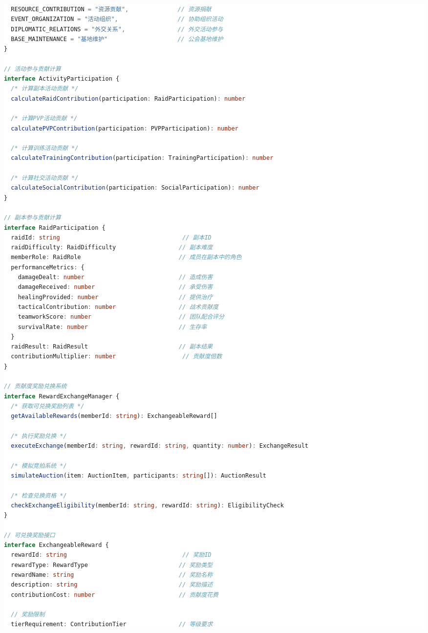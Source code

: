 ```typescript
  RESOURCE_CONTRIBUTION = "资源贡献",              // 资源捐献
  EVENT_ORGANIZATION = "活动组织",                 // 协助组织活动
  DIPLOMATIC_RELATIONS = "外交关系",               // 外交活动参与
  BASE_MAINTENANCE = "基地维护"                    // 公会基地维护
}

// 活动参与贡献计算
interface ActivityParticipation {
  /* 计算副本活动贡献 */
  calculateRaidContribution(participation: RaidParticipation): number
  
  /* 计算PVP活动贡献 */
  calculatePVPContribution(participation: PVPParticipation): number
  
  /* 计算训练活动贡献 */
  calculateTrainingContribution(participation: TrainingParticipation): number
  
  /* 计算社交活动贡献 */
  calculateSocialContribution(participation: SocialParticipation): number
}

// 副本参与贡献计算
interface RaidParticipation {
  raidId: string                                   // 副本ID
  raidDifficulty: RaidDifficulty                  // 副本难度
  memberRole: RaidRole                            // 成员在副本中的角色
  performanceMetrics: {
    damageDealt: number                           // 造成伤害
    damageReceived: number                        // 承受伤害
    healingProvided: number                       // 提供治疗
    tacticalContribution: number                  // 战术贡献度
    teamworkScore: number                         // 团队配合评分
    survivalRate: number                          // 生存率
  }
  raidResult: RaidResult                          // 副本结果
  contributionMultiplier: number                   // 贡献度倍数
}

// 贡献度奖励兑换系统
interface RewardExchangeManager {
  /* 获取可兑换奖励列表 */
  getAvailableRewards(memberId: string): ExchangeableReward[]
  
  /* 执行奖励兑换 */
  executeExchange(memberId: string, rewardId: string, quantity: number): ExchangeResult
  
  /* 模拟竞拍系统 */
  simulateAuction(item: AuctionItem, participants: string[]): AuctionResult
  
  /* 检查兑换资格 */
  checkExchangeEligibility(memberId: string, rewardId: string): EligibilityCheck
}

// 可兑换奖励接口
interface ExchangeableReward {
  rewardId: string                                 // 奖励ID
  rewardType: RewardType                          // 奖励类型
  rewardName: string                              // 奖励名称
  description: string                             // 奖励描述
  contributionCost: number                        // 贡献度花费
  
  // 奖励限制
  tierRequirement: ContributionTier               // 等级要求
```